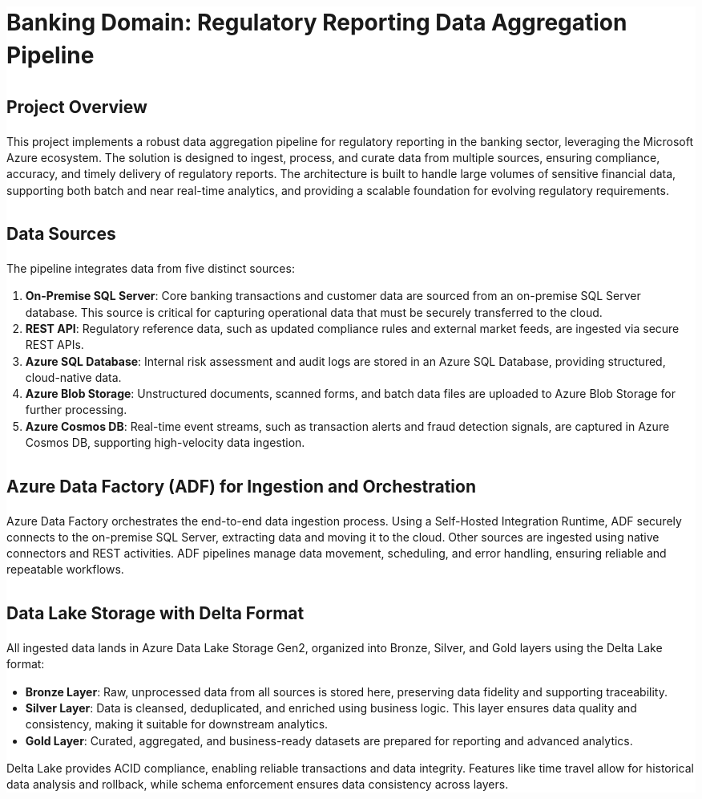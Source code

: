 # Banking Domain: Regulatory Reporting Data Aggregation Pipeline

## Project Overview

This project implements a robust data aggregation pipeline for regulatory reporting in the banking sector, leveraging the Microsoft Azure ecosystem. The solution is designed to ingest, process, and curate data from multiple sources, ensuring compliance, accuracy, and timely delivery of regulatory reports. The architecture is built to handle large volumes of sensitive financial data, supporting both batch and near real-time analytics, and providing a scalable foundation for evolving regulatory requirements.

## Data Sources

The pipeline integrates data from five distinct sources:

1. **On-Premise SQL Server**: Core banking transactions and customer data are sourced from an on-premise SQL Server database. This source is critical for capturing operational data that must be securely transferred to the cloud.
2. **REST API**: Regulatory reference data, such as updated compliance rules and external market feeds, are ingested via secure REST APIs.
3. **Azure SQL Database**: Internal risk assessment and audit logs are stored in an Azure SQL Database, providing structured, cloud-native data.
4. **Azure Blob Storage**: Unstructured documents, scanned forms, and batch data files are uploaded to Azure Blob Storage for further processing.
5. **Azure Cosmos DB**: Real-time event streams, such as transaction alerts and fraud detection signals, are captured in Azure Cosmos DB, supporting high-velocity data ingestion.

## Azure Data Factory (ADF) for Ingestion and Orchestration

Azure Data Factory orchestrates the end-to-end data ingestion process. Using a Self-Hosted Integration Runtime, ADF securely connects to the on-premise SQL Server, extracting data and moving it to the cloud. Other sources are ingested using native connectors and REST activities. ADF pipelines manage data movement, scheduling, and error handling, ensuring reliable and repeatable workflows.

## Data Lake Storage with Delta Format

All ingested data lands in Azure Data Lake Storage Gen2, organized into Bronze, Silver, and Gold layers using the Delta Lake format:

- **Bronze Layer**: Raw, unprocessed data from all sources is stored here, preserving data fidelity and supporting traceability.
- **Silver Layer**: Data is cleansed, deduplicated, and enriched using business logic. This layer ensures data quality and consistency, making it suitable for downstream analytics.
- **Gold Layer**: Curated, aggregated, and business-ready datasets are prepared for reporting and advanced analytics.

Delta Lake provides ACID compliance, enabling reliable transactions and data integrity. Features like time travel allow for historical data analysis and rollback, while schema enforcement ensures data consistency across layers.
